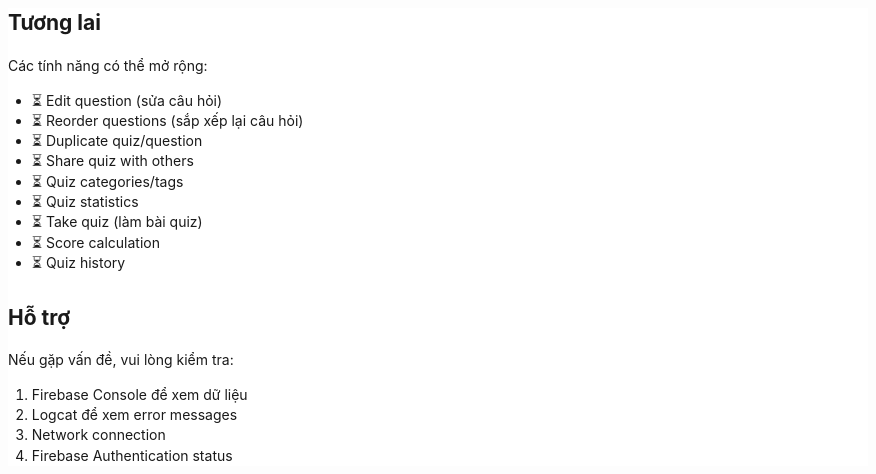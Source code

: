 ## Tương lai

Các tính năng có thể mở rộng:
- ⏳ Edit question (sửa câu hỏi)
- ⏳ Reorder questions (sắp xếp lại câu hỏi)
- ⏳ Duplicate quiz/question
- ⏳ Share quiz with others
- ⏳ Quiz categories/tags
- ⏳ Quiz statistics
- ⏳ Take quiz (làm bài quiz)
- ⏳ Score calculation
- ⏳ Quiz history

## Hỗ trợ

Nếu gặp vấn đề, vui lòng kiểm tra:
1. Firebase Console để xem dữ liệu
2. Logcat để xem error messages
3. Network connection
4. Firebase Authentication status



